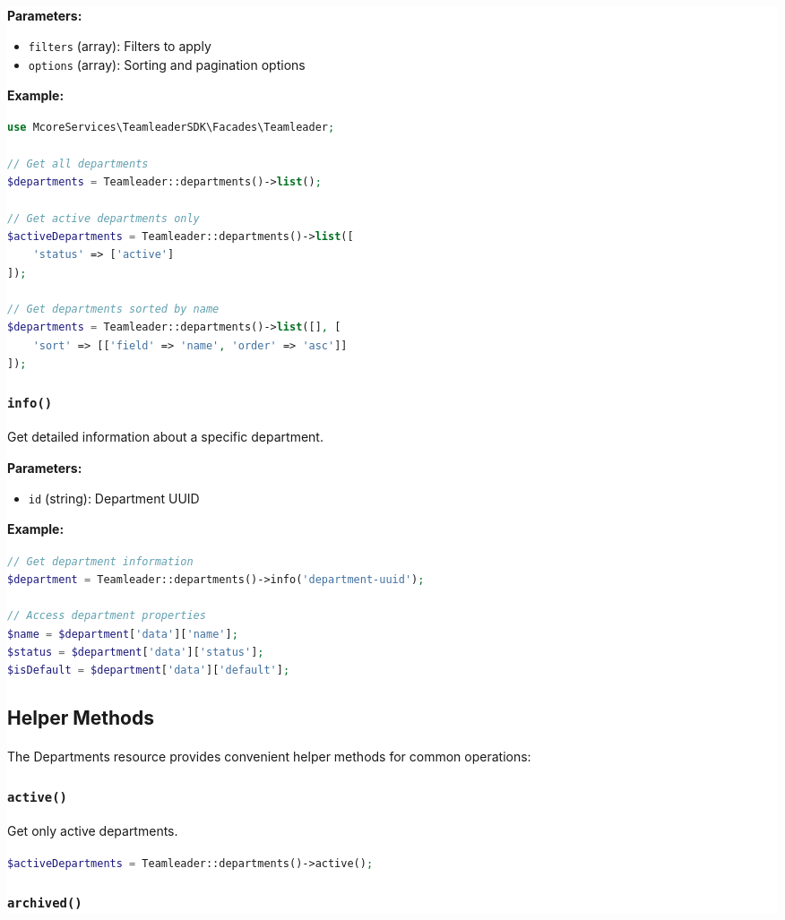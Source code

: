 **Parameters:**
- `filters` (array): Filters to apply
- `options` (array): Sorting and pagination options

**Example:**
```php
use McoreServices\TeamleaderSDK\Facades\Teamleader;

// Get all departments
$departments = Teamleader::departments()->list();

// Get active departments only
$activeDepartments = Teamleader::departments()->list([
    'status' => ['active']
]);

// Get departments sorted by name
$departments = Teamleader::departments()->list([], [
    'sort' => [['field' => 'name', 'order' => 'asc']]
]);
```

### `info()`

Get detailed information about a specific department.

**Parameters:**
- `id` (string): Department UUID

**Example:**
```php
// Get department information
$department = Teamleader::departments()->info('department-uuid');

// Access department properties
$name = $department['data']['name'];
$status = $department['data']['status'];
$isDefault = $department['data']['default'];
```

## Helper Methods

The Departments resource provides convenient helper methods for common operations:

### `active()`

Get only active departments.

```php
$activeDepartments = Teamleader::departments()->active();
```

### `archived()`

